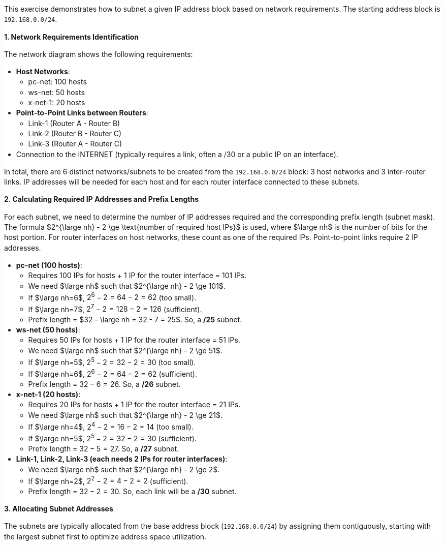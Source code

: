This exercise demonstrates how to subnet a given IP address block based on network requirements.
The starting address block is `192.168.0.0/24`.

**1. Network Requirements Identification**

The network diagram shows the following requirements:
* **Host Networks**:
    * pc-net: 100 hosts
    * ws-net: 50 hosts
    * x-net-1: 20 hosts
* **Point-to-Point Links between Routers**:
    * Link-1 (Router A - Router B)
    * Link-2 (Router B - Router C)
    * Link-3 (Router A - Router C)
* Connection to the INTERNET (typically requires a link, often a /30 or a public IP on an interface).

In total, there are 6 distinct networks/subnets to be created from the `192.168.0.0/24` block: 3 host networks and 3 inter-router links. IP addresses will be needed for each host and for each router interface connected to these subnets.

**2. Calculating Required IP Addresses and Prefix Lengths**

For each subnet, we need to determine the number of IP addresses required and the corresponding prefix length (subnet mask). The formula $2^{\large nh} - 2 \ge \text{number of required host IPs}$ is used, where $\large nh$ is the number of bits for the host portion. For router interfaces on host networks, these count as one of the required IPs. Point-to-point links require 2 IP addresses.

* **pc-net (100 hosts)**:
    * Requires 100 IPs for hosts + 1 IP for the router interface = 101 IPs.
    * We need $\large nh$ such that $2^{\large nh} - 2 \ge 101$.
    * If $\large nh=6$, $2^6 - 2 = 64 - 2 = 62$ (too small).
    * If $\large nh=7$, $2^7 - 2 = 128 - 2 = 126$ (sufficient).
    * Prefix length = $32 - \large nh = 32 - 7 = 25$. So, a **/25** subnet.
* **ws-net (50 hosts)**:
    * Requires 50 IPs for hosts + 1 IP for the router interface = 51 IPs.
    * We need $\large nh$ such that $2^{\large nh} - 2 \ge 51$.
    * If $\large nh=5$, $2^5 - 2 = 32 - 2 = 30$ (too small).
    * If $\large nh=6$, $2^6 - 2 = 64 - 2 = 62$ (sufficient).
    * Prefix length = $32 - 6 = 26$. So, a **/26** subnet.
* **x-net-1 (20 hosts)**:
    * Requires 20 IPs for hosts + 1 IP for the router interface = 21 IPs.
    * We need $\large nh$ such that $2^{\large nh} - 2 \ge 21$.
    * If $\large nh=4$, $2^4 - 2 = 16 - 2 = 14$ (too small).
    * If $\large nh=5$, $2^5 - 2 = 32 - 2 = 30$ (sufficient).
    * Prefix length = $32 - 5 = 27$. So, a **/27** subnet.
* **Link-1, Link-2, Link-3 (each needs 2 IPs for router interfaces)**:
    * We need $\large nh$ such that $2^{\large nh} - 2 \ge 2$.
    * If $\large nh=2$, $2^2 - 2 = 4 - 2 = 2$ (sufficient).
    * Prefix length = $32 - 2 = 30$. So, each link will be a **/30** subnet.

**3. Allocating Subnet Addresses**

The subnets are typically allocated from the base address block (`192.168.0.0/24`) by assigning them contiguously, starting with the largest subnet first to optimize address space utilization.
